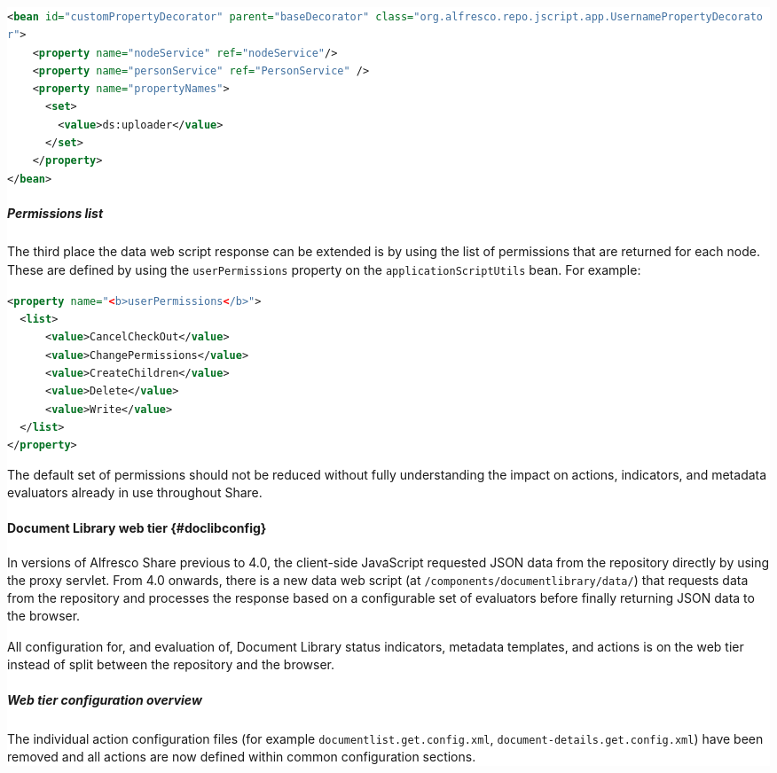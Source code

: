 ```xml
<bean id="customPropertyDecorator" parent="baseDecorator" class="org.alfresco.repo.jscript.app.UsernamePropertyDecorator">
    <property name="nodeService" ref="nodeService"/>
    <property name="personService" ref="PersonService" />
    <property name="propertyNames">
      <set>
        <value>ds:uploader</value>
      </set>
    </property>
</bean>  
```

##### Permissions list

The third place the data web script response can be extended is by using the list of permissions that are returned for 
each node. These are defined by using the `userPermissions` property on the `applicationScriptUtils` bean. For example:

```xml  
<property name="<b>userPermissions</b>">
  <list>
      <value>CancelCheckOut</value>
      <value>ChangePermissions</value>
      <value>CreateChildren</value>
      <value>Delete</value> 
      <value>Write</value>
  </list>
</property>
```

The default set of permissions should not be reduced without fully understanding the impact on actions, indicators, and 
metadata evaluators already in use throughout Share.

#### Document Library web tier {#doclibconfig}

In versions of Alfresco Share previous to 4.0, the client-side JavaScript requested JSON data from the repository directly 
by using the proxy servlet. From 4.0 onwards, there is a new data web script (at `/components/documentlibrary/data/`) that 
requests data from the repository and processes the response based on a configurable set of evaluators before finally 
returning JSON data to the browser.

All configuration for, and evaluation of, Document Library status indicators, metadata templates, and actions is on the 
web tier instead of split between the repository and the browser.

##### Web tier configuration overview

The individual action configuration files (for example `documentlist.get.config.xml`, `document-details.get.config.xml`) 
have been removed and all actions are now defined within common configuration sections.
